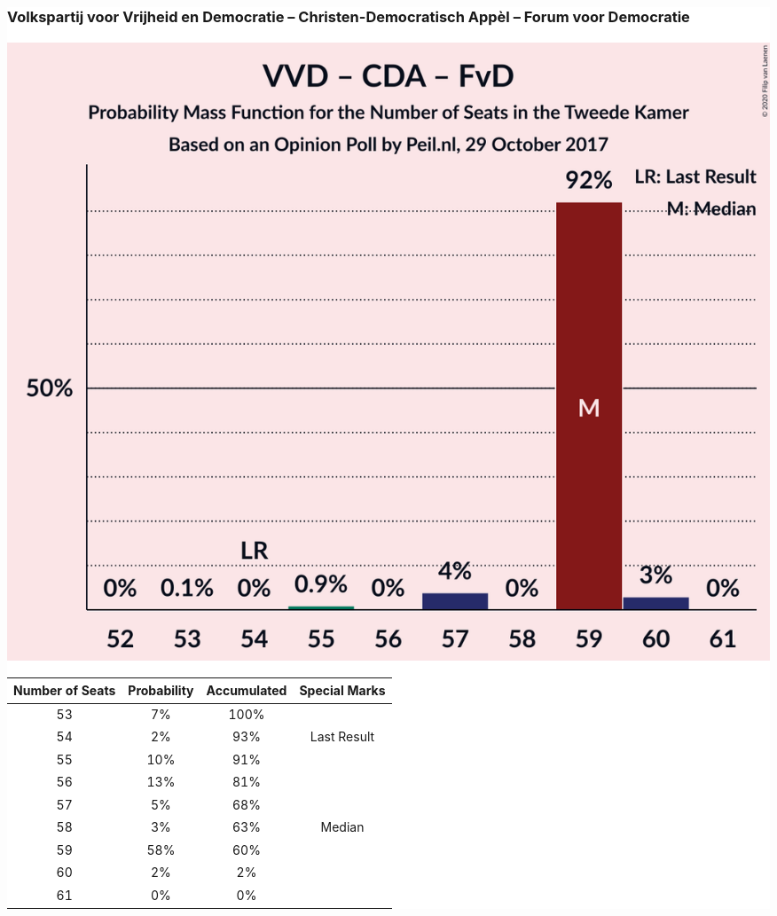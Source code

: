 ### Volkspartij voor Vrijheid en Democratie – Christen-Democratisch Appèl – Forum voor Democratie

![Graph with seats probability mass function not yet produced](2017-10-29-Peilnl-coalitions-seats-pmf-vvd–cda–fvd.png "Seats Probability Mass Function")

| Number of Seats | Probability | Accumulated | Special Marks |
|:---------------:|:-----------:|:-----------:|:-------------:|
| 53 | 7% | 100% |  |
| 54 | 2% | 93% | Last Result |
| 55 | 10% | 91% |  |
| 56 | 13% | 81% |  |
| 57 | 5% | 68% |  |
| 58 | 3% | 63% | Median |
| 59 | 58% | 60% |  |
| 60 | 2% | 2% |  |
| 61 | 0% | 0% |  |
